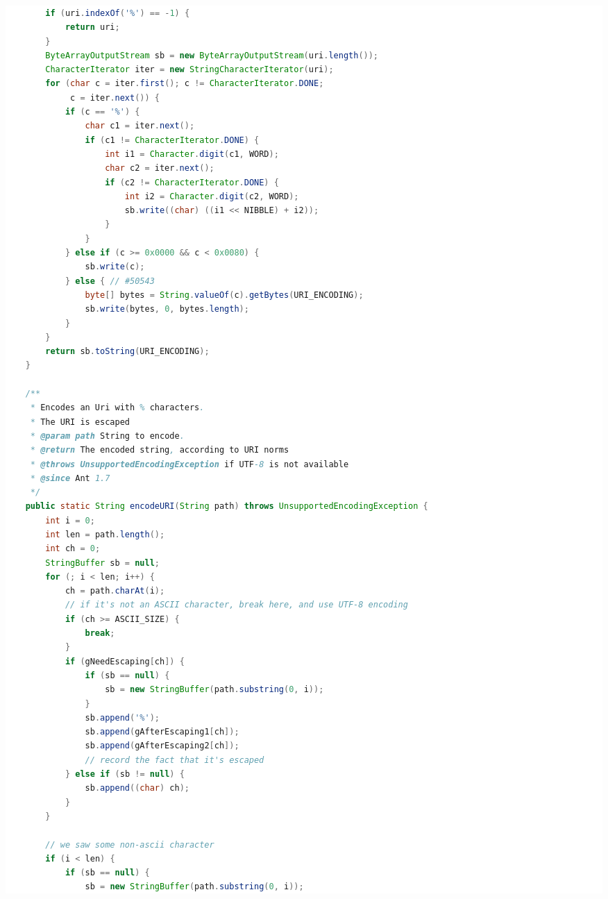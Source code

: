 ```java
        if (uri.indexOf('%') == -1) {
            return uri;
        }
        ByteArrayOutputStream sb = new ByteArrayOutputStream(uri.length());
        CharacterIterator iter = new StringCharacterIterator(uri);
        for (char c = iter.first(); c != CharacterIterator.DONE;
             c = iter.next()) {
            if (c == '%') {
                char c1 = iter.next();
                if (c1 != CharacterIterator.DONE) {
                    int i1 = Character.digit(c1, WORD);
                    char c2 = iter.next();
                    if (c2 != CharacterIterator.DONE) {
                        int i2 = Character.digit(c2, WORD);
                        sb.write((char) ((i1 << NIBBLE) + i2));
                    }
                }
            } else if (c >= 0x0000 && c < 0x0080) {
                sb.write(c);
            } else { // #50543
                byte[] bytes = String.valueOf(c).getBytes(URI_ENCODING);
                sb.write(bytes, 0, bytes.length);
            }
        }
        return sb.toString(URI_ENCODING);
    }

    /**
     * Encodes an Uri with % characters.
     * The URI is escaped
     * @param path String to encode.
     * @return The encoded string, according to URI norms
     * @throws UnsupportedEncodingException if UTF-8 is not available
     * @since Ant 1.7
     */
    public static String encodeURI(String path) throws UnsupportedEncodingException {
        int i = 0;
        int len = path.length();
        int ch = 0;
        StringBuffer sb = null;
        for (; i < len; i++) {
            ch = path.charAt(i);
            // if it's not an ASCII character, break here, and use UTF-8 encoding
            if (ch >= ASCII_SIZE) {
                break;
            }
            if (gNeedEscaping[ch]) {
                if (sb == null) {
                    sb = new StringBuffer(path.substring(0, i));
                }
                sb.append('%');
                sb.append(gAfterEscaping1[ch]);
                sb.append(gAfterEscaping2[ch]);
                // record the fact that it's escaped
            } else if (sb != null) {
                sb.append((char) ch);
            }
        }

        // we saw some non-ascii character
        if (i < len) {
            if (sb == null) {
                sb = new StringBuffer(path.substring(0, i));
```